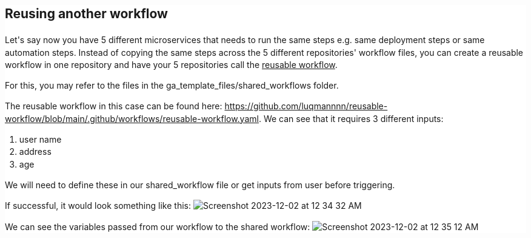
## Reusing another workflow
Let's say now you have 5 different microservices that needs to run the same steps e.g. same deployment steps or same automation steps. Instead of copying the same steps across the 5 different repositories' workflow files, you can create a reusable workflow in one repository and have your 5 repositories call the [reusable workflow](https://docs.github.com/en/actions/using-workflows/reusing-workflows).

For this, you may refer to the files in the ga_template_files/shared_workflows folder.

The reusable workflow in this case can be found here: https://github.com/luqmannnn/reusable-workflow/blob/main/.github/workflows/reusable-workflow.yaml. We can see that it requires 3 different inputs:
1. user name
2. address
3. age

We will need to define these in our shared_workflow file or get inputs from user before triggering.

If successful, it would look something like this:
<img width="1435" alt="Screenshot 2023-12-02 at 12 34 32 AM" src="https://github.com/luqmannnn/github-actions-stages/assets/9068525/b20d5f29-bd6c-46f9-8aa1-f9b62daa5b3b">

We can see the variables passed from our workflow to the shared workflow:
<img width="1434" alt="Screenshot 2023-12-02 at 12 35 12 AM" src="https://github.com/luqmannnn/github-actions-stages/assets/9068525/c647f823-fbf7-4a29-8875-44d0a5d339b9">

